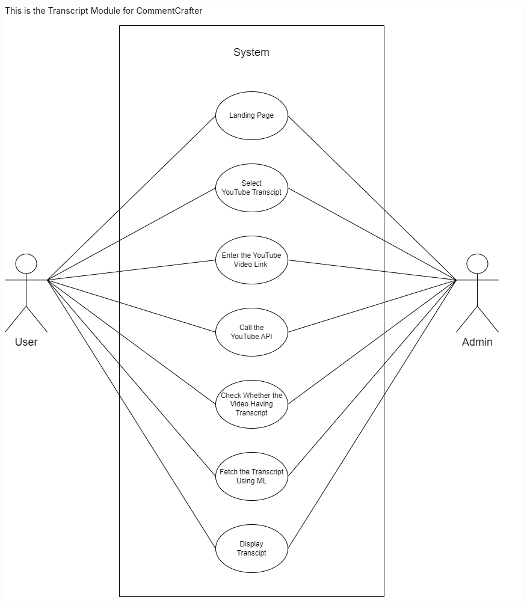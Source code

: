 This is the Transcript Module for CommentCrafter

![](https://github.com/SanskarWagavkar/CommentCrafter/blob/master/UML/Use_Case/Transcript_Module.png?raw=true)
